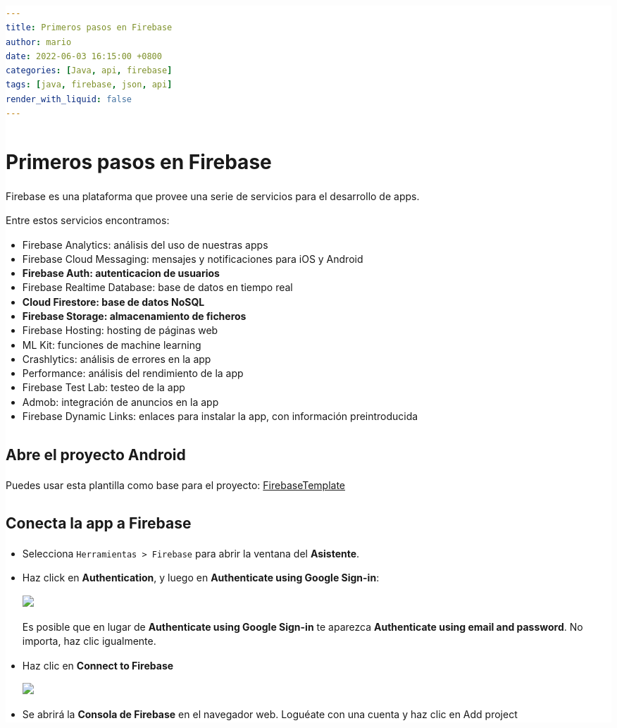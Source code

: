 ```yaml
---
title: Primeros pasos en Firebase
author: mario
date: 2022-06-03 16:15:00 +0800
categories: [Java, api, firebase]
tags: [java, firebase, json, api]
render_with_liquid: false
---
```


Primeros pasos en Firebase
========================

Firebase es una plataforma que provee una serie de servicios para el desarrollo de apps.

Entre estos servicios encontramos:

*   Firebase Analytics: análisis del uso de nuestras apps
*   Firebase Cloud Messaging: mensajes y notificaciones para iOS y Android
*   **Firebase Auth: autenticacion de usuarios**
*   Firebase Realtime Database: base de datos en tiempo real
*   **Cloud Firestore: base de datos NoSQL**
*   **Firebase Storage: almacenamiento de ficheros**
*   Firebase Hosting: hosting de páginas web
*   ML Kit: funciones de machine learning
*   Crashlytics: análisis de errores en la app
*   Performance: análisis del rendimiento de la app
*   Firebase Test Lab: testeo de la app
*   Admob: integración de anuncios en la app
*   Firebase Dynamic Links: enlaces para instalar la app, con información preintroducida

Abre el proyecto Android
------------------------

Puedes usar esta plantilla como base para el proyecto: [FirebaseTemplate](https://github.com/gerardfp/FirebaseTemplate)

Conecta la app a Firebase
-------------------------

*   Selecciona ``Herramientas > Firebase`` para abrir la ventana del **Asistente**.
    
*   Haz click en **Authentication**, y luego en **Authenticate using Google Sign-in**:
    
    ![](https://i.imgur.com/lbHH1ov.png)
    
    Es posible que en lugar de **Authenticate using Google Sign-in** te aparezca **Authenticate using email and password**. No importa, haz clic igualmente.
    
*   Haz clic en **Connect to Firebase**
    
    ![](https://i.imgur.com/v0tkBFd.png)

*   Se abrirá la **Consola de Firebase** en el navegador web. Loguéate con una cuenta y haz clic en Add project
    